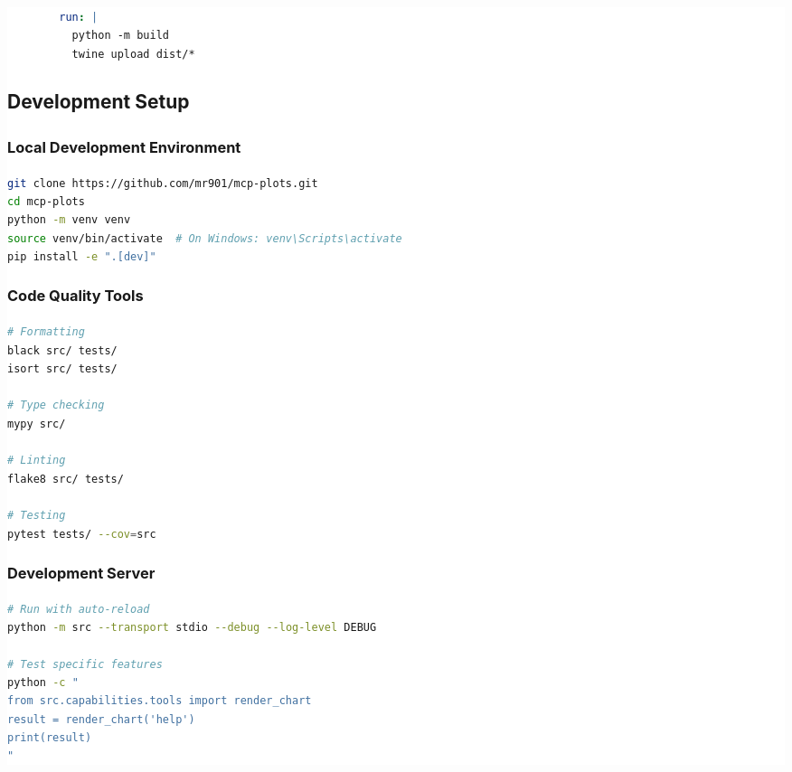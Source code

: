 ```yaml
        run: |
          python -m build
          twine upload dist/*
```

## Development Setup

### Local Development Environment
```bash
git clone https://github.com/mr901/mcp-plots.git
cd mcp-plots
python -m venv venv
source venv/bin/activate  # On Windows: venv\Scripts\activate
pip install -e ".[dev]"
```

### Code Quality Tools
```bash
# Formatting
black src/ tests/
isort src/ tests/

# Type checking  
mypy src/

# Linting
flake8 src/ tests/

# Testing
pytest tests/ --cov=src
```

### Development Server
```bash
# Run with auto-reload
python -m src --transport stdio --debug --log-level DEBUG

# Test specific features
python -c "
from src.capabilities.tools import render_chart
result = render_chart('help')
print(result)
"
```
